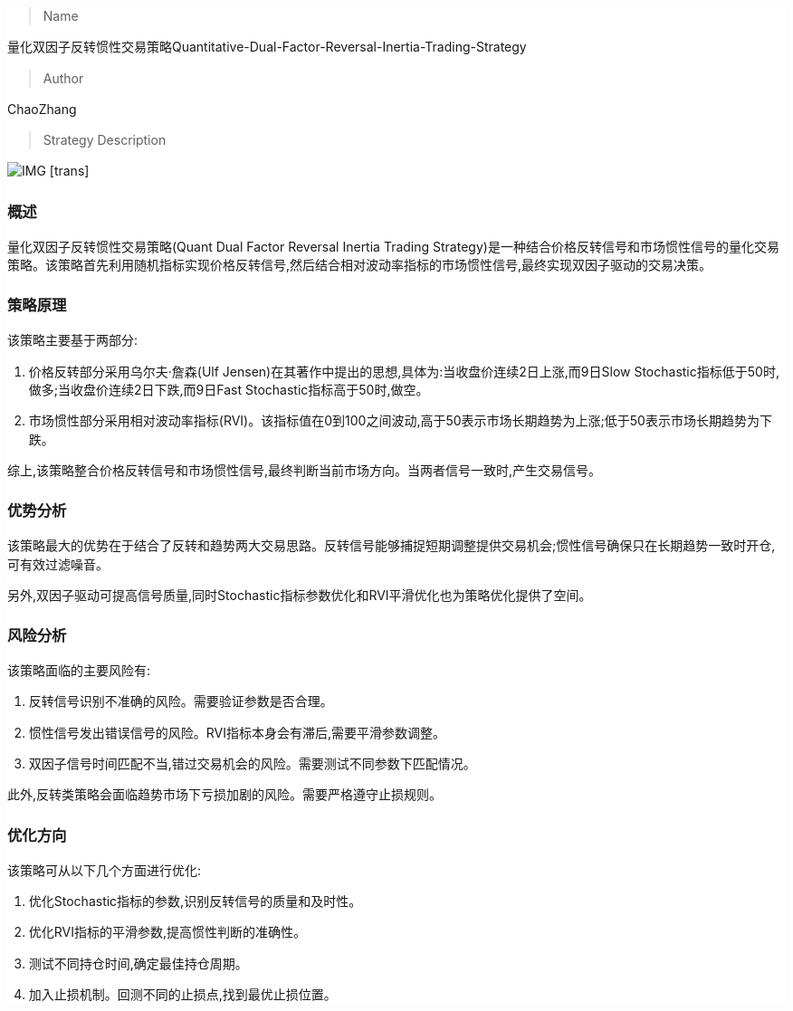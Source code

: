 
> Name

量化双因子反转惯性交易策略Quantitative-Dual-Factor-Reversal-Inertia-Trading-Strategy

> Author

ChaoZhang

> Strategy Description

![IMG](https://www.fmz.com/upload/asset/16d89db5059d8c844bc.png)
[trans]

### 概述

量化双因子反转惯性交易策略(Quant Dual Factor Reversal Inertia Trading Strategy)是一种结合价格反转信号和市场惯性信号的量化交易策略。该策略首先利用随机指标实现价格反转信号,然后结合相对波动率指标的市场惯性信号,最终实现双因子驱动的交易决策。

### 策略原理

该策略主要基于两部分:

1. 价格反转部分采用乌尔夫·詹森(Ulf Jensen)在其著作中提出的思想,具体为:当收盘价连续2日上涨,而9日Slow Stochastic指标低于50时,做多;当收盘价连续2日下跌,而9日Fast Stochastic指标高于50时,做空。

2. 市场惯性部分采用相对波动率指标(RVI)。该指标值在0到100之间波动,高于50表示市场长期趋势为上涨;低于50表示市场长期趋势为下跌。

综上,该策略整合价格反转信号和市场惯性信号,最终判断当前市场方向。当两者信号一致时,产生交易信号。

### 优势分析

该策略最大的优势在于结合了反转和趋势两大交易思路。反转信号能够捕捉短期调整提供交易机会;惯性信号确保只在长期趋势一致时开仓,可有效过滤噪音。

另外,双因子驱动可提高信号质量,同时Stochastic指标参数优化和RVI平滑优化也为策略优化提供了空间。

### 风险分析

该策略面临的主要风险有:

1. 反转信号识别不准确的风险。需要验证参数是否合理。

2. 惯性信号发出错误信号的风险。RVI指标本身会有滞后,需要平滑参数调整。

3. 双因子信号时间匹配不当,错过交易机会的风险。需要测试不同参数下匹配情况。

此外,反转类策略会面临趋势市场下亏损加剧的风险。需要严格遵守止损规则。

### 优化方向 

该策略可从以下几个方面进行优化:

1. 优化Stochastic指标的参数,识别反转信号的质量和及时性。

2. 优化RVI指标的平滑参数,提高惯性判断的准确性。

3. 测试不同持仓时间,确定最佳持仓周期。

4. 加入止损机制。回测不同的止损点,找到最优止损位置。
